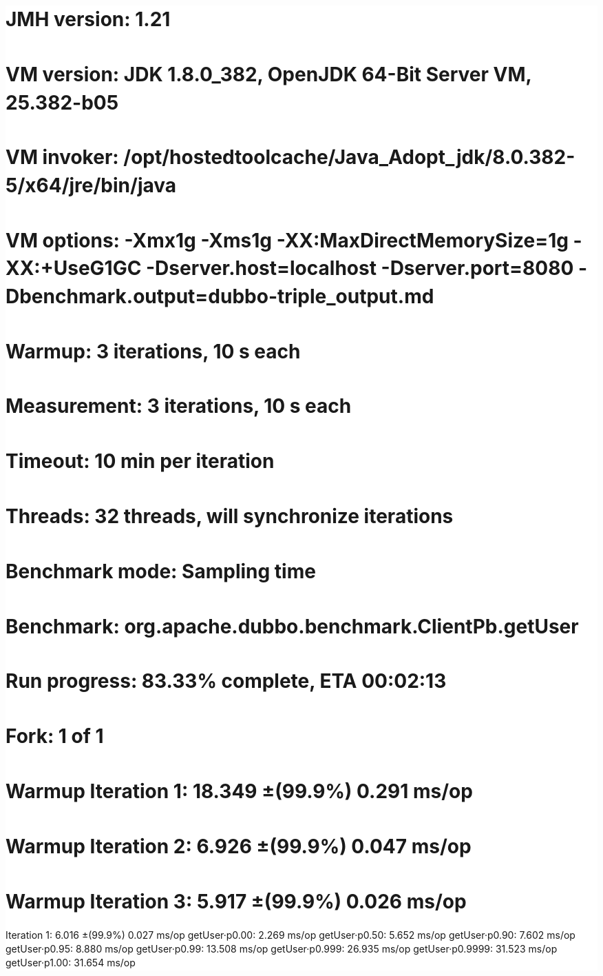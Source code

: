 
# JMH version: 1.21
# VM version: JDK 1.8.0_382, OpenJDK 64-Bit Server VM, 25.382-b05
# VM invoker: /opt/hostedtoolcache/Java_Adopt_jdk/8.0.382-5/x64/jre/bin/java
# VM options: -Xmx1g -Xms1g -XX:MaxDirectMemorySize=1g -XX:+UseG1GC -Dserver.host=localhost -Dserver.port=8080 -Dbenchmark.output=dubbo-triple_output.md
# Warmup: 3 iterations, 10 s each
# Measurement: 3 iterations, 10 s each
# Timeout: 10 min per iteration
# Threads: 32 threads, will synchronize iterations
# Benchmark mode: Sampling time
# Benchmark: org.apache.dubbo.benchmark.ClientPb.getUser

# Run progress: 83.33% complete, ETA 00:02:13
# Fork: 1 of 1
# Warmup Iteration   1: 18.349 ±(99.9%) 0.291 ms/op
# Warmup Iteration   2: 6.926 ±(99.9%) 0.047 ms/op
# Warmup Iteration   3: 5.917 ±(99.9%) 0.026 ms/op
Iteration   1: 6.016 ±(99.9%) 0.027 ms/op
                 getUser·p0.00:   2.269 ms/op
                 getUser·p0.50:   5.652 ms/op
                 getUser·p0.90:   7.602 ms/op
                 getUser·p0.95:   8.880 ms/op
                 getUser·p0.99:   13.508 ms/op
                 getUser·p0.999:  26.935 ms/op
                 getUser·p0.9999: 31.523 ms/op
                 getUser·p1.00:   31.654 ms/op
